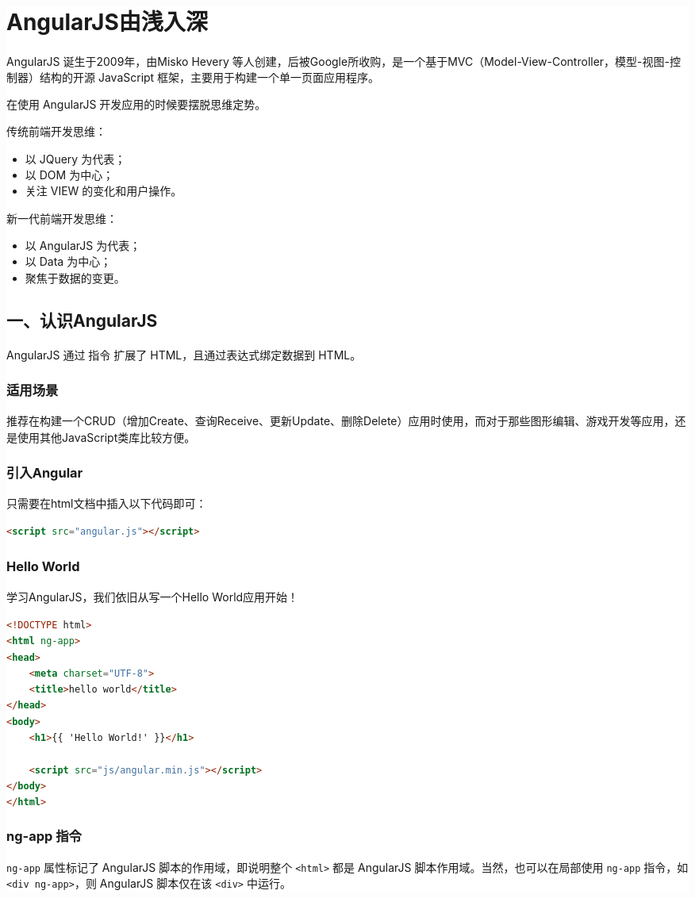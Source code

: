 # AngularJS由浅入深
AngularJS 诞生于2009年，由Misko Hevery 等人创建，后被Google所收购，是一个基于MVC（Model-View-Controller，模型-视图-控制器）结构的开源 JavaScript 框架，主要用于构建一个单一页面应用程序。

在使用 AngularJS 开发应用的时候要摆脱思维定势。

传统前端开发思维：

* 以 JQuery 为代表；
* 以 DOM 为中心；
* 关注 VIEW 的变化和用户操作。

新一代前端开发思维：

* 以 AngularJS 为代表；
* 以 Data 为中心；
* 聚焦于数据的变更。

##  一、认识AngularJS
AngularJS 通过 指令 扩展了 HTML，且通过表达式绑定数据到 HTML。

### 适用场景
推荐在构建一个CRUD（增加Create、查询Receive、更新Update、删除Delete）应用时使用，而对于那些图形编辑、游戏开发等应用，还是使用其他JavaScript类库比较方便。

### 引入Angular
只需要在html文档中插入以下代码即可：

``` html
<script src="angular.js"></script>
```

### Hello World
学习AngularJS，我们依旧从写一个Hello World应用开始！

``` html
<!DOCTYPE html>
<html ng-app>
<head>
	<meta charset="UTF-8">
	<title>hello world</title>
</head>
<body>
	<h1>{{ 'Hello World!' }}</h1>
	
	<script src="js/angular.min.js"></script>
</body>
</html>
```

### ng-app 指令
`ng-app` 属性标记了 AngularJS 脚本的作用域，即说明整个 `<html>` 都是 AngularJS 脚本作用域。当然，也可以在局部使用 `ng-app` 指令，如 `<div ng-app>`，则 AngularJS 脚本仅在该 `<div>` 中运行。
